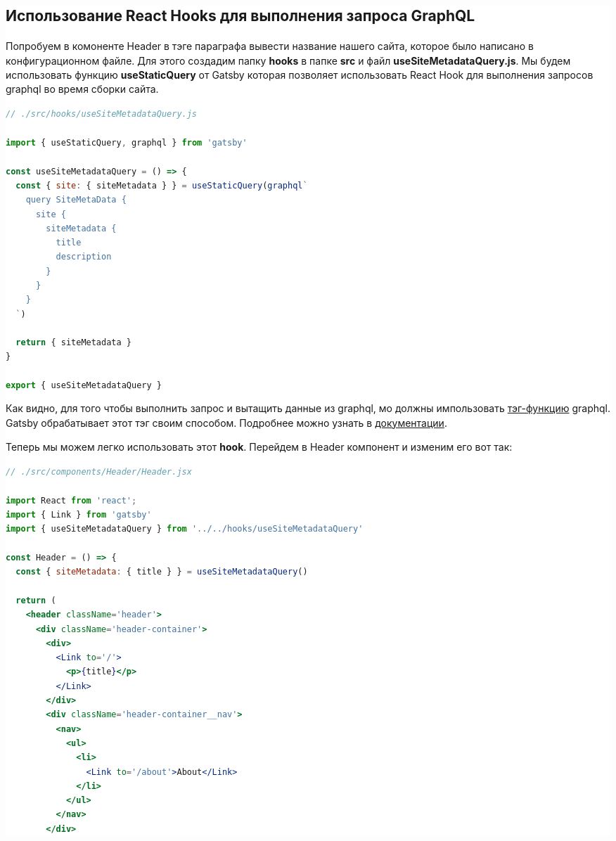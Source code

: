 ## Использование React Hooks для выполнения запроса GraphQL

Попробуем в комоненте Header в тэге параграфа вывести название нашего сайта, которое было написано в конфигурационном файле. Для этого создадим папку **hooks** в папке **src** и файл **useSiteMetadataQuery.js**. Мы будем использовать функцию **useStaticQuery** от Gatsby которая позволяет использовать React Hook для выполнения запросов graphql во время сборки сайта.

```js
// ./src/hooks/useSiteMetadataQuery.js

import { useStaticQuery, graphql } from 'gatsby'

const useSiteMetadataQuery = () => {
  const { site: { siteMetadata } } = useStaticQuery(graphql`
    query SiteMetaData {
      site {
        siteMetadata {
          title
          description
        }
      }
    }
  `)

  return { siteMetadata }
}

export { useSiteMetadataQuery }
```

Как видно, для того чтобы выполнить запрос и вытащить данные из graphql, мо должны импользовать [тэг-функцию](https://developer.mozilla.org/en-US/docs/Web/JavaScript/Reference/Template_literals#tagged_templates) graphql. Gatsby обрабатывает этот тэг своим способом. Подробнее можно узнать в [документации](https://www.gatsbyjs.com/docs/how-to/querying-data/page-query/).

Теперь мы можем легко использовать этот **hook**. Перейдем в Header компонент и изменим его вот так:

```jsx
// ./src/components/Header/Header.jsx

import React from 'react';
import { Link } from 'gatsby'
import { useSiteMetadataQuery } from '../../hooks/useSiteMetadataQuery'

const Header = () => {
  const { siteMetadata: { title } } = useSiteMetadataQuery()

  return (
    <header className='header'>
      <div className='header-container'>
        <div>
          <Link to='/'>
            <p>{title}</p>
          </Link>
        </div>
        <div className='header-container__nav'>
          <nav>
            <ul>
              <li>
                <Link to='/about'>About</Link> 
              </li>
            </ul>
          </nav>
        </div>
```